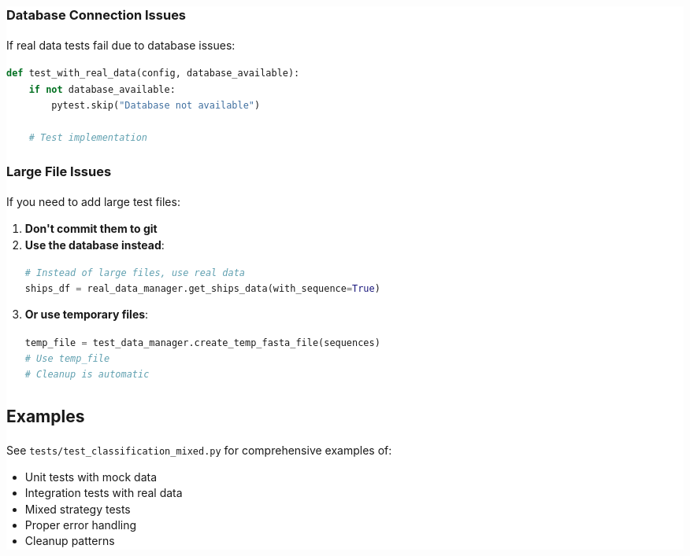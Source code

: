 ### Database Connection Issues

If real data tests fail due to database issues:

```python
def test_with_real_data(config, database_available):
    if not database_available:
        pytest.skip("Database not available")
    
    # Test implementation
```

### Large File Issues

If you need to add large test files:

1. **Don't commit them to git**
2. **Use the database instead**:
   ```python
   # Instead of large files, use real data
   ships_df = real_data_manager.get_ships_data(with_sequence=True)
   ```
3. **Or use temporary files**:
   ```python
   temp_file = test_data_manager.create_temp_fasta_file(sequences)
   # Use temp_file
   # Cleanup is automatic
   ```

## Examples

See `tests/test_classification_mixed.py` for comprehensive examples of:
- Unit tests with mock data
- Integration tests with real data
- Mixed strategy tests
- Proper error handling
- Cleanup patterns
